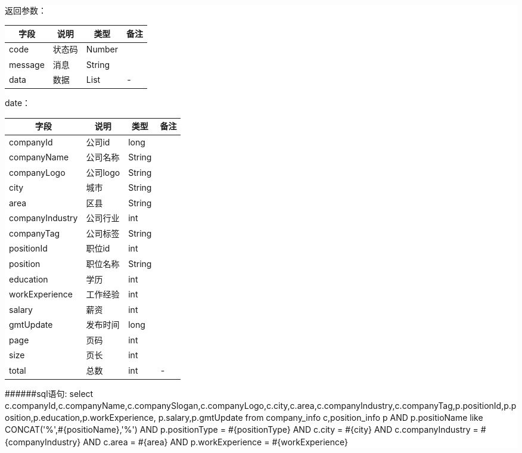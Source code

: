 返回参数：

| 字段    | 说明   | 类型   | 备注 |
| ------- | ------ | ------ | ---- |
| code    | 状态码 | Number |      |
| message | 消息   | String |      |
| data    | 数据   | List   | -    |

date：

| 字段            | 说明     | 类型   | 备注 |
| --------------- | -------- | ------ | ---- |
| companyId       | 公司id   | long   |      |
| companyName     | 公司名称 | String |      |
| companyLogo     | 公司logo | String |      |
| city            | 城市     | String |      |
| area            | 区县     | String |      |
| companyIndustry | 公司行业 | int    |      |
| companyTag      | 公司标签 | String |      |
| positionId      | 职位id   | int    |      |
| position        | 职位名称 | String |      |
| education       | 学历     | int    |      |
| workExperience  | 工作经验 | int    |      |
| salary          | 薪资     | int    |      |
| gmtUpdate       | 发布时间 | long   |      |
| page            | 页码     | int    |      |
| size            | 页长     | int    |      |
| total           | 总数     | int    | -    |

######sql语句:
   select c.companyId,c.companyName,c.companySlogan,c.companyLogo,c.city,c.area,c.companyIndustry,c.companyTag,p.positionId,p.position,p.education,p.workExperience,
   p.salary,p.gmtUpdate from company_info c,position_info p
   <where>
 <if test="p.positioName!= null and p.positioName != ''">
 	 AND  p.positioName like CONCAT('%',#{positioName},'%')
     </if>
     <if test="p.positionType != null and p.positionType != ''">
       AND  p.positionType = #{positionType}
     </if>
     <if test="c.city != null and c.city != ''">
       AND  c.city = #{city}
     </if>
    <if test="c.companyIndustry != null and c.companyIndustry != ''">
       AND  c.companyIndustry = #{companyIndustry}
     </if>
 	   <if test="c.area != null and c.area != ''">
       AND  c.area = #{area}
     </if>
 	<if test="p.workExperience != null and p.workExperience != ''">
       AND  p.workExperience = #{workExperience}
     </if>